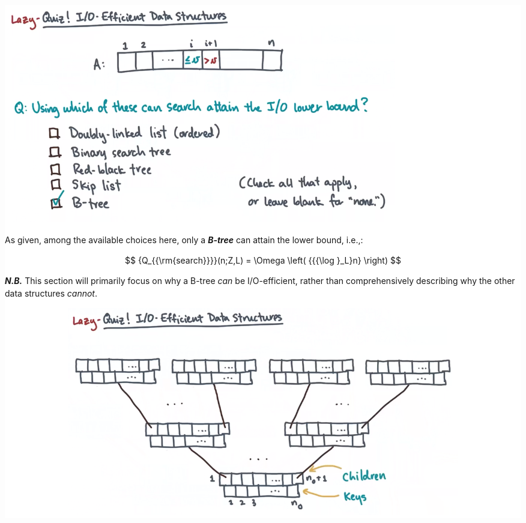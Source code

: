 <img src="./assets/03-084A.png" width="650">
</center>

As given, among the available choices here, only a ***B-tree*** can attain the lower bound, i.e.,:

$$
{Q_{{\rm{search}}}}(n;Z,L) = \Omega \left( {{{\log }_L}n} \right)
$$

***N.B.*** This section will primarily focus on why a B-tree *can* be I/O-efficient, rather than comprehensively describing why the other data structures *cannot*.

<center>
<img src="./assets/03-085A.png" width="650">
</center>
